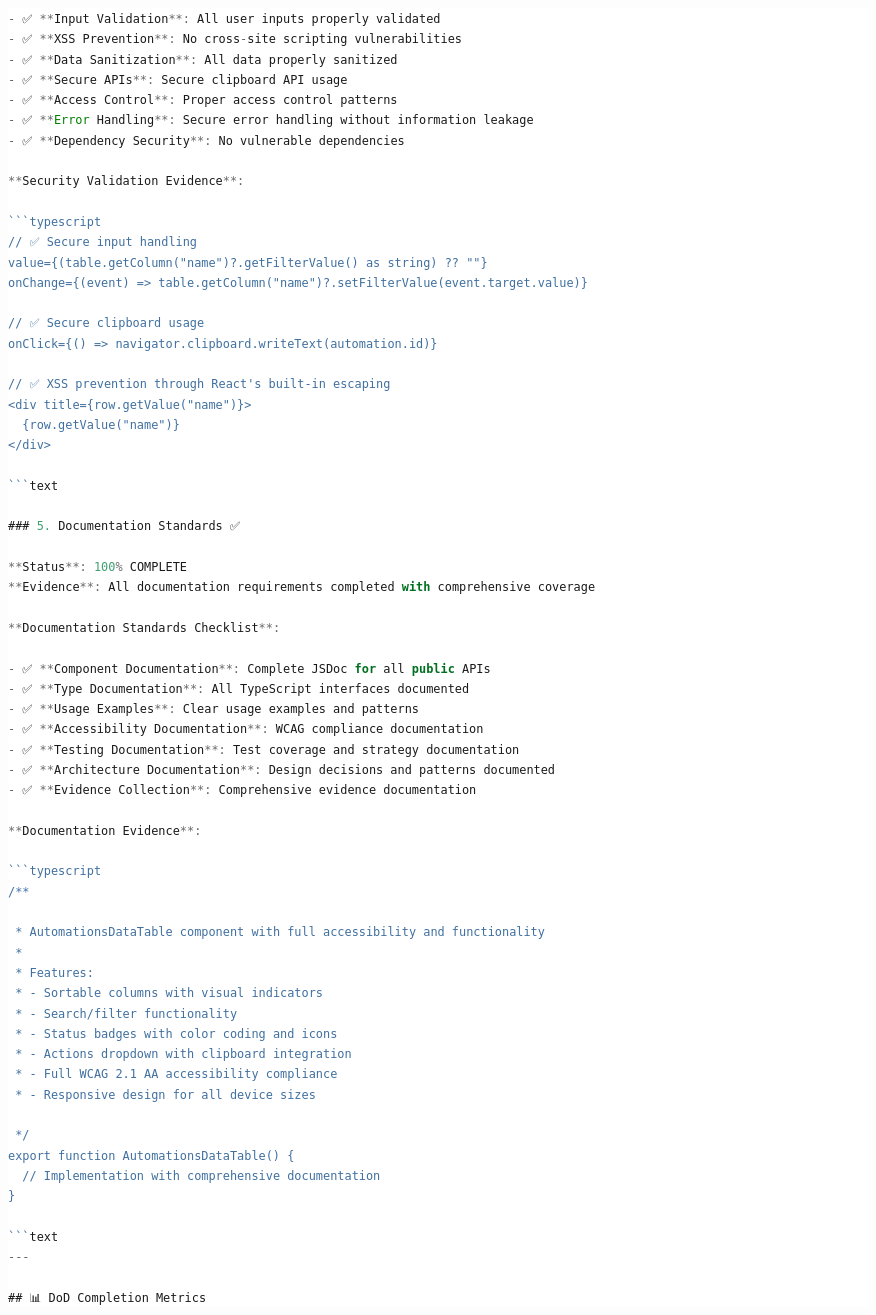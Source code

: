 ```typescript
- ✅ **Input Validation**: All user inputs properly validated
- ✅ **XSS Prevention**: No cross-site scripting vulnerabilities
- ✅ **Data Sanitization**: All data properly sanitized
- ✅ **Secure APIs**: Secure clipboard API usage
- ✅ **Access Control**: Proper access control patterns
- ✅ **Error Handling**: Secure error handling without information leakage
- ✅ **Dependency Security**: No vulnerable dependencies

**Security Validation Evidence**:

```typescript
// ✅ Secure input handling
value={(table.getColumn("name")?.getFilterValue() as string) ?? ""}
onChange={(event) => table.getColumn("name")?.setFilterValue(event.target.value)}

// ✅ Secure clipboard usage
onClick={() => navigator.clipboard.writeText(automation.id)}

// ✅ XSS prevention through React's built-in escaping
<div title={row.getValue("name")}>
  {row.getValue("name")}
</div>

```text

### 5. Documentation Standards ✅

**Status**: 100% COMPLETE  
**Evidence**: All documentation requirements completed with comprehensive coverage  

**Documentation Standards Checklist**:

- ✅ **Component Documentation**: Complete JSDoc for all public APIs
- ✅ **Type Documentation**: All TypeScript interfaces documented
- ✅ **Usage Examples**: Clear usage examples and patterns
- ✅ **Accessibility Documentation**: WCAG compliance documentation
- ✅ **Testing Documentation**: Test coverage and strategy documentation
- ✅ **Architecture Documentation**: Design decisions and patterns documented
- ✅ **Evidence Collection**: Comprehensive evidence documentation

**Documentation Evidence**:

```typescript
/**

 * AutomationsDataTable component with full accessibility and functionality
 * 
 * Features:
 * - Sortable columns with visual indicators
 * - Search/filter functionality
 * - Status badges with color coding and icons
 * - Actions dropdown with clipboard integration
 * - Full WCAG 2.1 AA accessibility compliance
 * - Responsive design for all device sizes

 */
export function AutomationsDataTable() {
  // Implementation with comprehensive documentation
}

```text
---

## 📊 DoD Completion Metrics
```